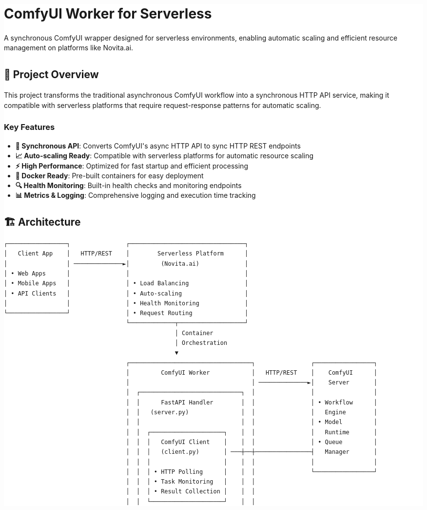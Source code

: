 # ComfyUI Worker for Serverless

A synchronous ComfyUI wrapper designed for serverless environments, enabling automatic scaling and efficient resource management on platforms like Novita.ai.

## 🎯 Project Overview

This project transforms the traditional asynchronous ComfyUI workflow into a synchronous HTTP API service, making it compatible with serverless platforms that require request-response patterns for automatic scaling.

### Key Features

- **🔄 Synchronous API**: Converts ComfyUI's async HTTP API to sync HTTP REST endpoints
- **📈 Auto-scaling Ready**: Compatible with serverless platforms for automatic resource scaling  
- **⚡ High Performance**: Optimized for fast startup and efficient processing
- **🐳 Docker Ready**: Pre-built containers for easy deployment
- **🔍 Health Monitoring**: Built-in health checks and monitoring endpoints
- **📊 Metrics & Logging**: Comprehensive logging and execution time tracking

## 🏗️ Architecture

```
┌─────────────────┐                ┌─────────────────────────────────┐
│   Client App    │   HTTP/REST    │        Serverless Platform      │
│                 │ ──────────────►│         (Novita.ai)             │
│ • Web Apps      │                │                                 │
│ • Mobile Apps   │                │ • Load Balancing                │
│ • API Clients   │                │ • Auto-scaling                  │
│                 │                │ • Health Monitoring             │
└─────────────────┘                │ • Request Routing               │
                                   └─────────────┬───────────────────┘
                                                 │ Container
                                                 │ Orchestration
                                                 ▼
                                   ┌───────────────────────────────────┐                ┌─────────────────┐
                                   │         ComfyUI Worker            │   HTTP/REST    │    ComfyUI      │
                                   │                                   │ ──────────────►│    Server       │
                                   │  ┌─────────────────────────────┐  │                │                 │
                                   │  │      FastAPI Handler        │  │                │ • Workflow      │
                                   │  │   (server.py)               │  │                │   Engine        │
                                   │  │                             │  │                │ • Model         │
                                   │  │  ┌─────────────────────┐    │  │                │   Runtime       │
                                   │  │  │   ComfyUI Client    │    │  │                │ • Queue         │
                                   │  │  │   (client.py)       │ ───┼──┼────────────────┤   Manager       │
                                   │  │  │                     │    │  │                │                 │
                                   │  │  │ • HTTP Polling      │    │  │                └─────────────────┘
                                   │  │  │ • Task Monitoring   │    │  │
                                   │  │  │ • Result Collection │    │  │
                                   │  │  └─────────────────────┘    │  │
```